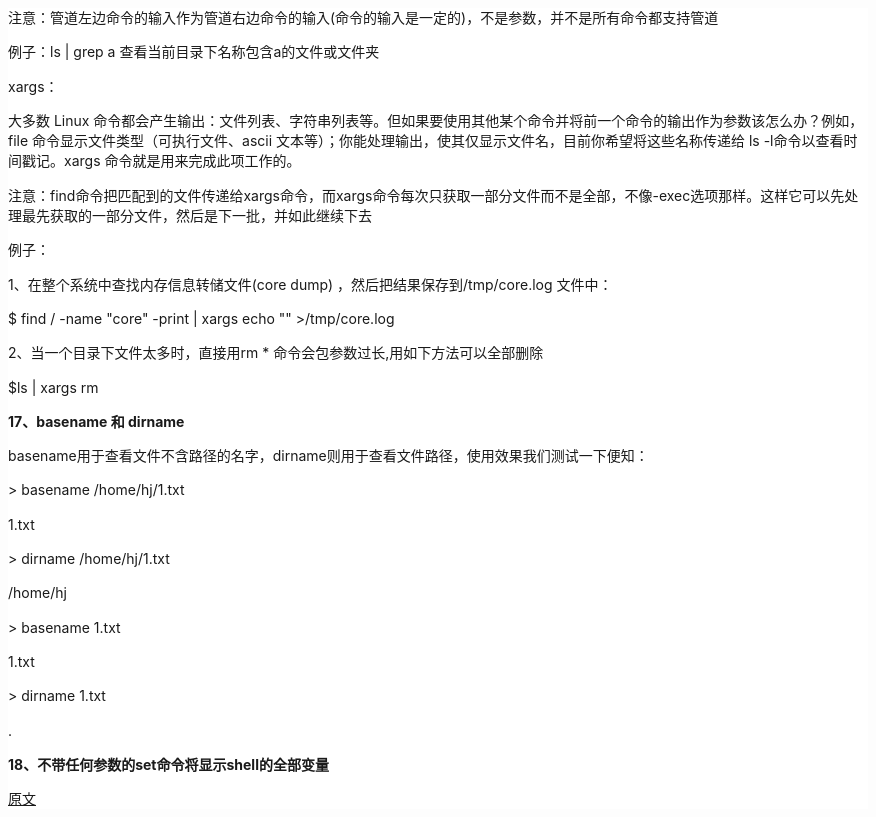 
注意：管道左边命令的输入作为管道右边命令的输入(命令的输入是一定的)，不是参数，并不是所有命令都支持管道



例子：ls | grep a  查看当前目录下名称包含a的文件或文件夹

 

xargs：

大多数 Linux 命令都会产生输出：文件列表、字符串列表等。但如果要使用其他某个命令并将前一个命令的输出作为参数该怎么办？例如，file 命令显示文件类型（可执行文件、ascii 文本等）；你能处理输出，使其仅显示文件名，目前你希望将这些名称传递给 ls -l命令以查看时间戳记。xargs 命令就是用来完成此项工作的。


注意：find命令把匹配到的文件传递给xargs命令，而xargs命令每次只获取一部分文件而不是全部，不像-exec选项那样。这样它可以先处理最先获取的一部分文件，然后是下一批，并如此继续下去

 

例子：

1、在整个系统中查找内存信息转储文件(core dump) ，然后把结果保存到/tmp/core.log 文件中：

$ find / -name "core" -print | xargs echo "" >/tmp/core.log



2、当一个目录下文件太多时，直接用rm * 命令会包参数过长,用如下方法可以全部删除

$ls | xargs rm

 

**17、basename 和 dirname**

basename用于查看文件不含路径的名字，dirname则用于查看文件路径，使用效果我们测试一下便知：

\> basename /home/hj/1.txt

1.txt

\> dirname  /home/hj/1.txt

/home/hj

\> basename 1.txt

1.txt

\> dirname 1.txt

.

**18、不带任何参数的set命令将显示shell的全部变量**





[原文](http://mp.weixin.qq.com/s?__biz=MjM5NTY1MjY0MQ==&mid=2650745097&idx=3&sn=2ed5c864fd0e2c9a2afdea27ce718f1a&chksm=befebc4789893551546231764e7e5f2d326ada16b4c9269ad3fba81a290351f5345ecda11482&scene=0&xtrack=1#rd)